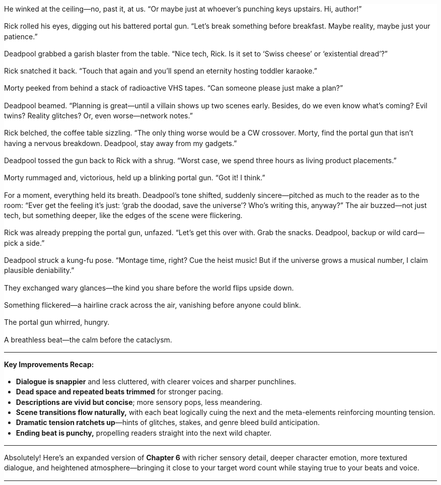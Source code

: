 He winked at the ceiling—no, past it, at us. “Or maybe just at whoever’s punching keys upstairs. Hi, author!”

Rick rolled his eyes, digging out his battered portal gun. “Let’s break something before breakfast. Maybe reality, maybe just your patience.”

Deadpool grabbed a garish blaster from the table. “Nice tech, Rick. Is it set to ‘Swiss cheese’ or ‘existential dread’?”

Rick snatched it back. “Touch that again and you’ll spend an eternity hosting toddler karaoke.”

Morty peeked from behind a stack of radioactive VHS tapes. “Can someone please just make a plan?”

Deadpool beamed. “Planning is great—until a villain shows up two scenes early. Besides, do we even know what’s coming? Evil twins? Reality glitches? Or, even worse—network notes.”

Rick belched, the coffee table sizzling. “The only thing worse would be a CW crossover. Morty, find the portal gun that isn’t having a nervous breakdown. Deadpool, stay away from my gadgets.”

Deadpool tossed the gun back to Rick with a shrug. “Worst case, we spend three hours as living product placements.”

Morty rummaged and, victorious, held up a blinking portal gun. “Got it! I think.”

For a moment, everything held its breath. Deadpool’s tone shifted, suddenly sincere—pitched as much to the reader as to the room: “Ever get the feeling it’s just: ‘grab the doodad, save the universe’? Who’s writing this, anyway?” The air buzzed—not just tech, but something deeper, like the edges of the scene were flickering.

Rick was already prepping the portal gun, unfazed. “Let’s get this over with. Grab the snacks. Deadpool, backup or wild card—pick a side.”

Deadpool struck a kung-fu pose. “Montage time, right? Cue the heist music! But if the universe grows a musical number, I claim plausible deniability.”

They exchanged wary glances—the kind you share before the world flips upside down.

Something flickered—a hairline crack across the air, vanishing before anyone could blink.

The portal gun whirred, hungry.

A breathless beat—the calm before the cataclysm.

---

**Key Improvements Recap:**
- **Dialogue is snappier** and less cluttered, with clearer voices and sharper punchlines.
- **Dead space and repeated beats trimmed** for stronger pacing.
- **Descriptions are vivid but concise**; more sensory pops, less meandering.
- **Scene transitions flow naturally,** with each beat logically cuing the next and the meta-elements reinforcing mounting tension.
- **Dramatic tension ratchets up**—hints of glitches, stakes, and genre bleed build anticipation.
- **Ending beat is punchy,** propelling readers straight into the next wild chapter.

---

Absolutely! Here’s an expanded version of **Chapter 6** with richer sensory detail, deeper character emotion, more textured dialogue, and heightened atmosphere—bringing it close to your target word count while staying true to your beats and voice.

---